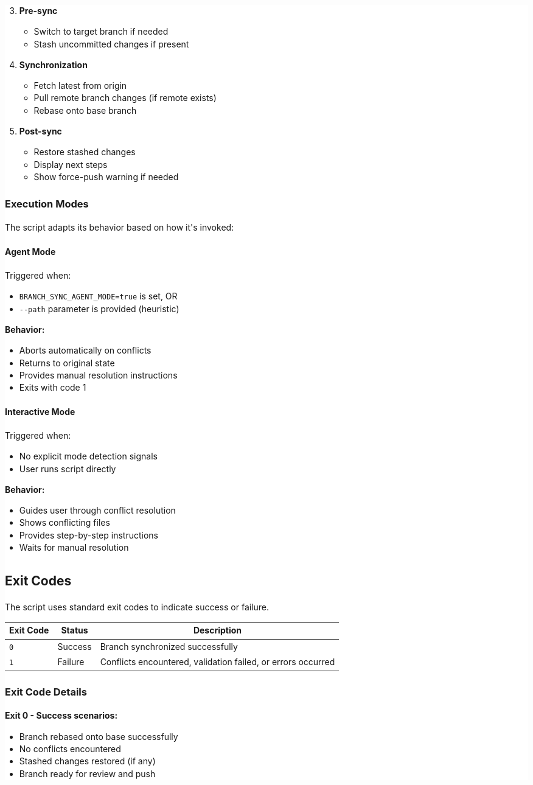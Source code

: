 3. **Pre-sync**
   - Switch to target branch if needed
   - Stash uncommitted changes if present

4. **Synchronization**
   - Fetch latest from origin
   - Pull remote branch changes (if remote exists)
   - Rebase onto base branch

5. **Post-sync**
   - Restore stashed changes
   - Display next steps
   - Show force-push warning if needed

### Execution Modes

The script adapts its behavior based on how it's invoked:

#### Agent Mode
Triggered when:
- `BRANCH_SYNC_AGENT_MODE=true` is set, OR
- `--path` parameter is provided (heuristic)

**Behavior:**
- Aborts automatically on conflicts
- Returns to original state
- Provides manual resolution instructions
- Exits with code 1

#### Interactive Mode
Triggered when:
- No explicit mode detection signals
- User runs script directly

**Behavior:**
- Guides user through conflict resolution
- Shows conflicting files
- Provides step-by-step instructions
- Waits for manual resolution

## Exit Codes

The script uses standard exit codes to indicate success or failure.

| Exit Code | Status | Description |
|-----------|--------|-------------|
| `0` | Success | Branch synchronized successfully |
| `1` | Failure | Conflicts encountered, validation failed, or errors occurred |

### Exit Code Details

**Exit 0 - Success scenarios:**
- Branch rebased onto base successfully
- No conflicts encountered
- Stashed changes restored (if any)
- Branch ready for review and push
